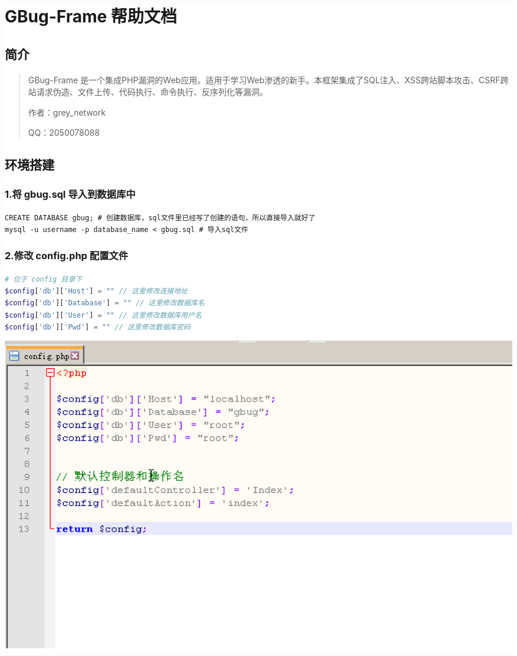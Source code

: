 # GBug-Frame 帮助文档

## 简介

> GBug-Frame 是一个集成PHP漏洞的Web应用。适用于学习Web渗透的新手。本框架集成了SQL注入、XSS跨站脚本攻击、CSRF跨站请求伪造、文件上传、代码执行、命令执行、反序列化等漏洞。
>
> 作者：grey_network 
>
> QQ：2050078088

## 环境搭建

### 1.将 gbug.sql 导入到数据库中

```MYSQL
CREATE DATABASE gbug; # 创建数据库，sql文件里已经写了创建的语句，所以直接导入就好了
mysql -u username -p database_name < gbug.sql # 导入sql文件
```

### 2.修改 config.php 配置文件

```php
# 位于 config 目录下
$config['db']['Host'] = "" // 这里修改连接地址
$config['db']['Database'] = "" // 这里修改数据库名
$config['db']['User'] = "" // 这里修改数据库用户名
$config['db']['Pwd'] = "" // 这里修改数据库密码
```

![image-20250224012546345](static/image/image-20250224012546345.png)
